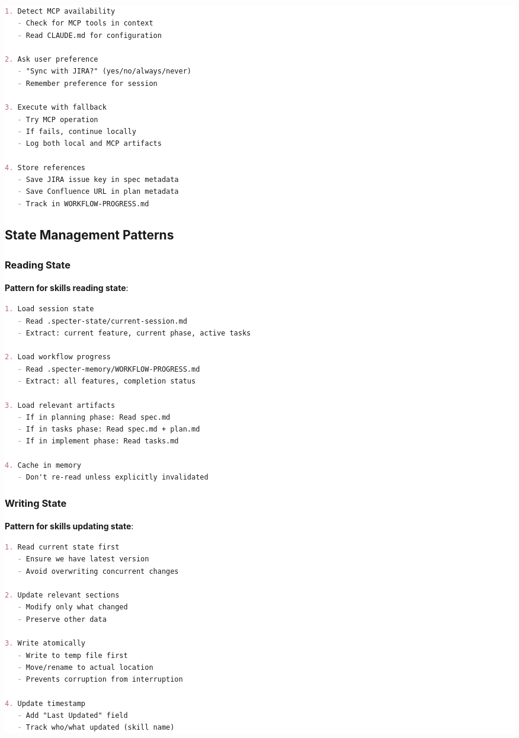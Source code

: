 ```markdown
1. Detect MCP availability
   - Check for MCP tools in context
   - Read CLAUDE.md for configuration

2. Ask user preference
   - "Sync with JIRA?" (yes/no/always/never)
   - Remember preference for session

3. Execute with fallback
   - Try MCP operation
   - If fails, continue locally
   - Log both local and MCP artifacts

4. Store references
   - Save JIRA issue key in spec metadata
   - Save Confluence URL in plan metadata
   - Track in WORKFLOW-PROGRESS.md
```

## State Management Patterns

### Reading State

**Pattern for skills reading state**:

```markdown
1. Load session state
   - Read .specter-state/current-session.md
   - Extract: current feature, current phase, active tasks

2. Load workflow progress
   - Read .specter-memory/WORKFLOW-PROGRESS.md
   - Extract: all features, completion status

3. Load relevant artifacts
   - If in planning phase: Read spec.md
   - If in tasks phase: Read spec.md + plan.md
   - If in implement phase: Read tasks.md

4. Cache in memory
   - Don't re-read unless explicitly invalidated
```

### Writing State

**Pattern for skills updating state**:

```markdown
1. Read current state first
   - Ensure we have latest version
   - Avoid overwriting concurrent changes

2. Update relevant sections
   - Modify only what changed
   - Preserve other data

3. Write atomically
   - Write to temp file first
   - Move/rename to actual location
   - Prevents corruption from interruption

4. Update timestamp
   - Add "Last Updated" field
   - Track who/what updated (skill name)
```